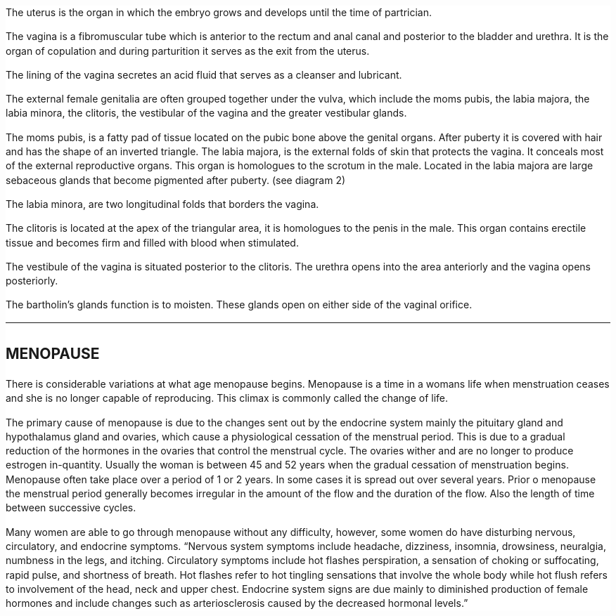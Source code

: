  <p>
  The uterus is the organ in which the embryo grows and develops until the time of partrician.
 </p>
 <p>
  The vagina is a fibromuscular tube which is anterior to the rectum and anal canal and posterior to the bladder and urethra. It is the organ of copulation and during parturition it serves as the exit from the uterus.
 </p>
 <p>
  The lining of the vagina secretes an acid fluid that serves as a cleanser and lubricant.
 </p>
 <p>
  The external female genitalia are often grouped together under the vulva, which include the moms pubis, the labia majora, the labia minora, the clitoris, the vestibular of the vagina and the greater vestibular glands.
 </p>
 <p>
  The moms pubis, is a fatty pad of tissue located on the pubic bone above the genital organs. After puberty it is covered with hair and has the shape of an inverted triangle. The labia majora, is the external folds of skin that protects the vagina. It conceals most of the external reproductive organs. This organ is homologues to the scrotum in the male. Located in the labia majora are large sebaceous glands that become pigmented after puberty. (see diagram 2)
 </p>
 <p>
  The labia minora, are two longitudinal folds that borders the vagina.
 </p>
 <p>
  The clitoris is located at the apex of the triangular area, it is homologues to the penis in the male. This organ contains erectile tissue and becomes firm and filled with blood when stimulated.
 </p>
 <p>
  The vestibule of the vagina is situated posterior to the clitoris. The urethra opens into the area anteriorly and the vagina opens posteriorly.
 </p>
 <p>
  The bartholin’s glands function is to moisten. These glands open on either side of the vaginal orifice.
 </p>
<hr/>
 <h2>
  MENOPAUSE
 </h2>
 There is considerable variations at what age menopause begins. Menopause is a time in a womans life when menstruation ceases and she is no longer capable of reproducing. This climax is commonly called the change of life.
 <p>
  The primary cause of menopause is due to the changes sent out by the endocrine system mainly the pituitary gland and hypothalamus gland and ovaries, which cause a physiological cessation of the menstrual period. This is due to a gradual reduction of the hormones in the ovaries that control the menstrual cycle. The ovaries wither and are no longer to produce estrogen in-quantity. Usually the woman is between 45 and 52 years when the gradual cessation of menstruation begins. Menopause often take place over a period of 1 or 2 years. In some cases it is spread out over several years. Prior o menopause the menstrual period generally becomes irregular in the amount of the flow and the duration of the flow. Also the length of time between successive cycles.
 </p>
 <p>
  Many women are able to go through menopause without any difficulty, however, some women do have disturbing nervous, circulatory, and endocrine symptoms. “Nervous system symptoms include headache, dizziness, insomnia, drowsiness, neuralgia, numbness in the legs, and itching. Circulatory symptoms include hot flashes perspiration, a sensation of choking or suffocating, rapid pulse, and shortness of breath. Hot flashes refer to hot tingling sensations that involve the whole body while hot flush refers to involvement of the head, neck and upper chest. Endocrine system signs are due mainly to diminished production of female hormones and include changes such as arteriosclerosis caused by the decreased hormonal levels.”